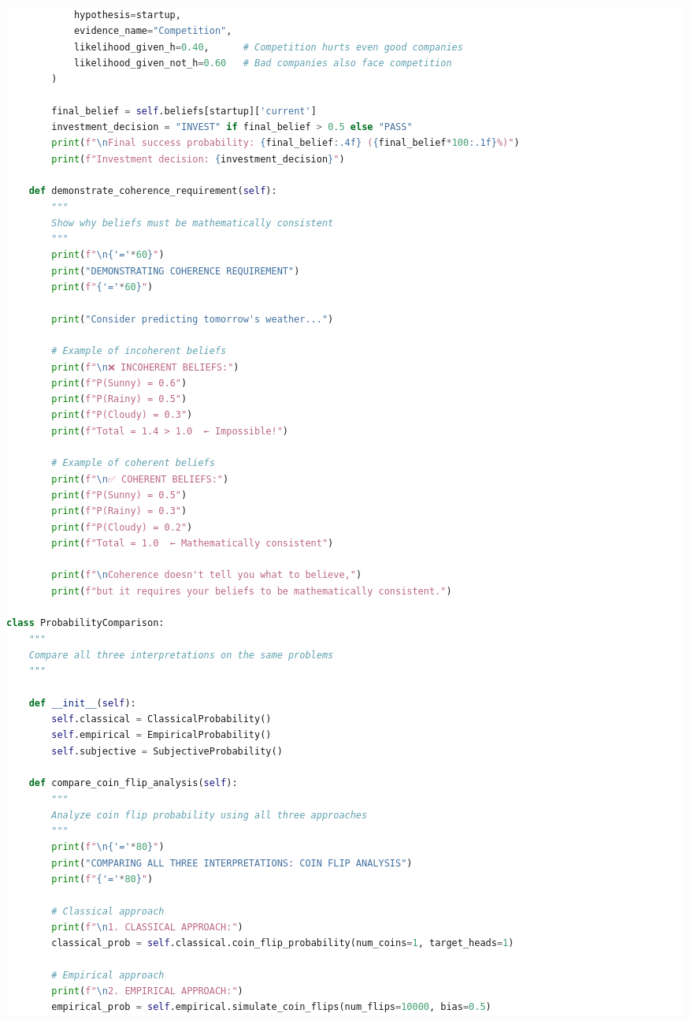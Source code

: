 ```python
            hypothesis=startup,
            evidence_name="Competition",
            likelihood_given_h=0.40,      # Competition hurts even good companies
            likelihood_given_not_h=0.60   # Bad companies also face competition
        )
        
        final_belief = self.beliefs[startup]['current']
        investment_decision = "INVEST" if final_belief > 0.5 else "PASS"
        print(f"\nFinal success probability: {final_belief:.4f} ({final_belief*100:.1f}%)")
        print(f"Investment decision: {investment_decision}")
    
    def demonstrate_coherence_requirement(self):
        """
        Show why beliefs must be mathematically consistent
        """
        print(f"\n{'='*60}")
        print("DEMONSTRATING COHERENCE REQUIREMENT")
        print(f"{'='*60}")
        
        print("Consider predicting tomorrow's weather...")
        
        # Example of incoherent beliefs
        print(f"\n❌ INCOHERENT BELIEFS:")
        print(f"P(Sunny) = 0.6")
        print(f"P(Rainy) = 0.5") 
        print(f"P(Cloudy) = 0.3")
        print(f"Total = 1.4 > 1.0  ← Impossible!")
        
        # Example of coherent beliefs
        print(f"\n✅ COHERENT BELIEFS:")
        print(f"P(Sunny) = 0.5")
        print(f"P(Rainy) = 0.3")
        print(f"P(Cloudy) = 0.2")
        print(f"Total = 1.0  ← Mathematically consistent")
        
        print(f"\nCoherence doesn't tell you what to believe,")
        print(f"but it requires your beliefs to be mathematically consistent.")

class ProbabilityComparison:
    """
    Compare all three interpretations on the same problems
    """
    
    def __init__(self):
        self.classical = ClassicalProbability()
        self.empirical = EmpiricalProbability() 
        self.subjective = SubjectiveProbability()
    
    def compare_coin_flip_analysis(self):
        """
        Analyze coin flip probability using all three approaches
        """
        print(f"\n{'='*80}")
        print("COMPARING ALL THREE INTERPRETATIONS: COIN FLIP ANALYSIS")
        print(f"{'='*80}")
        
        # Classical approach
        print(f"\n1. CLASSICAL APPROACH:")
        classical_prob = self.classical.coin_flip_probability(num_coins=1, target_heads=1)
        
        # Empirical approach
        print(f"\n2. EMPIRICAL APPROACH:")
        empirical_prob = self.empirical.simulate_coin_flips(num_flips=10000, bias=0.5)
```